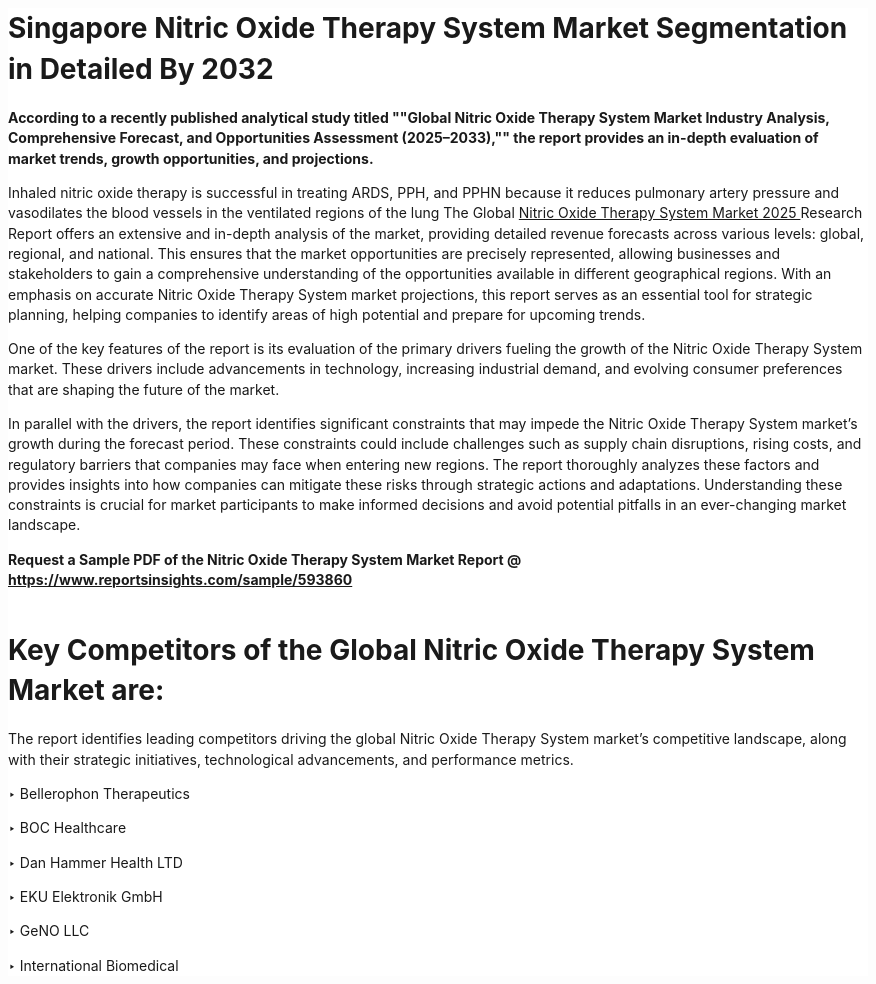 # Singapore Nitric Oxide Therapy System Market Segmentation in Detailed By 2032

<strong>According to a recently published analytical study titled ""Global Nitric Oxide Therapy System Market Industry Analysis, Comprehensive Forecast, and Opportunities Assessment (2025–2033),"" the report provides an in-depth evaluation of market trends, growth opportunities, and projections.</strong>

Inhaled nitric oxide therapy is successful in treating ARDS, PPH, and PPHN because it reduces pulmonary artery pressure and vasodilates the blood vessels in the ventilated regions of the lung The Global <a href=https://www.reportsinsights.com/sample/593860>Nitric Oxide Therapy System Market 2025 </a> Research Report offers an extensive and in-depth analysis of the market, providing detailed revenue forecasts across various levels: global, regional, and national. This ensures that the market opportunities are precisely represented, allowing businesses and stakeholders to gain a comprehensive understanding of the opportunities available in different geographical regions. With an emphasis on accurate Nitric Oxide Therapy System market projections, this report serves as an essential tool for strategic planning, helping companies to identify areas of high potential and prepare for upcoming trends.

One of the key features of the report is its evaluation of the primary drivers fueling the growth of the Nitric Oxide Therapy System market. These drivers include advancements in technology, increasing industrial demand, and evolving consumer preferences that are shaping the future of the market. 

In parallel with the drivers, the report identifies significant constraints that may impede the Nitric Oxide Therapy System market’s growth during the forecast period. These constraints could include challenges such as supply chain disruptions, rising costs, and regulatory barriers that companies may face when entering new regions. The report thoroughly analyzes these factors and provides insights into how companies can mitigate these risks through strategic actions and adaptations. Understanding these constraints is crucial for market participants to make informed decisions and avoid potential pitfalls in an ever-changing market landscape.

<strong>Request a Sample PDF of the Nitric Oxide Therapy System Market Report </strong><strong>@<a href=https://www.reportsinsights.com/sample/593860> https://www.reportsinsights.com/sample/593860</a></strong></font>

# <strong>Key Competitors of the Global Nitric Oxide Therapy System Market are:</strong>

The report identifies leading competitors driving the global Nitric Oxide Therapy System market’s competitive landscape, along with their strategic initiatives, technological advancements, and performance metrics.

‣ Bellerophon Therapeutics

‣ BOC Healthcare

‣ Dan Hammer Health LTD

‣ EKU Elektronik GmbH

‣ GeNO LLC

‣ International Biomedical
